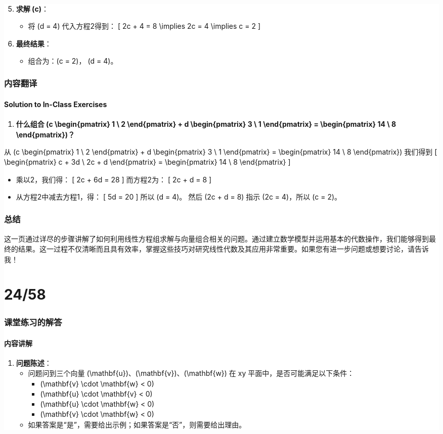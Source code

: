 5. **求解 \(c\)**：
   - 将 \(d = 4\) 代入方程2得到：
     \[
     2c + 4 = 8 \implies 2c = 4 \implies c = 2
     \]

6. **最终结果**：
   - 组合为：\(c = 2\)， \(d = 4\)。

### 内容翻译

#### Solution to In-Class Exercises

1. **什么组合 \(c \begin{pmatrix} 1 \\ 2 \end{pmatrix} + d \begin{pmatrix} 3 \\ 1 \end{pmatrix} = \begin{pmatrix} 14 \\ 8 \end{pmatrix}\)？**

从 \(c \begin{pmatrix} 1 \\ 2 \end{pmatrix} + d \begin{pmatrix} 3 \\ 1 \end{pmatrix} = \begin{pmatrix} 14 \\ 8 \end{pmatrix}\) 我们得到
\[
\begin{pmatrix} c + 3d \\ 2c + d \end{pmatrix} = \begin{pmatrix} 14 \\ 8 \end{pmatrix}
\]
  - 乘以2，我们得：
\[
2c + 6d = 28
\]
而方程2为：
\[
2c + d = 8
\]

- 从方程2中减去方程1，得：
\[
5d = 20
\]
所以 \(d = 4\)。 然后 \(2c + d = 8\) 指示 \(2c = 4\)，所以 \(c = 2\)。

### 总结
这一页通过详尽的步骤讲解了如何利用线性方程组求解与向量组合相关的问题。通过建立数学模型并运用基本的代数操作，我们能够得到最终的结果。这一过程不仅清晰而且具有效率，掌握这些技巧对研究线性代数及其应用非常重要。如果您有进一步问题或想要讨论，请告诉我！
# 24/58
### 课堂练习的解答

#### 内容讲解

1. **问题陈述**：
   - 问题问到三个向量 \(\mathbf{u}\)、\(\mathbf{v}\)、\(\mathbf{w}\) 在 xy 平面中，是否可能满足以下条件：
     - \(\mathbf{v} \cdot \mathbf{w} < 0\)
     - \(\mathbf{u} \cdot \mathbf{v} < 0\)
     - \(\mathbf{u} \cdot \mathbf{w} < 0\)
     - \(\mathbf{v} \cdot \mathbf{w} < 0\)
   - 如果答案是“是”，需要给出示例；如果答案是“否”，则需要给出理由。
